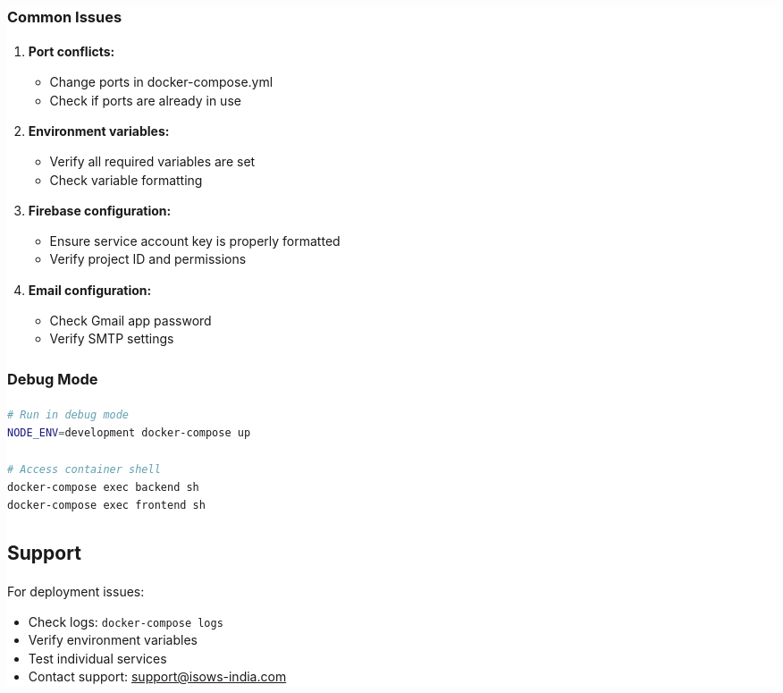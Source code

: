 ### Common Issues

1. **Port conflicts:**
   - Change ports in docker-compose.yml
   - Check if ports are already in use

2. **Environment variables:**
   - Verify all required variables are set
   - Check variable formatting

3. **Firebase configuration:**
   - Ensure service account key is properly formatted
   - Verify project ID and permissions

4. **Email configuration:**
   - Check Gmail app password
   - Verify SMTP settings

### Debug Mode

```bash
# Run in debug mode
NODE_ENV=development docker-compose up

# Access container shell
docker-compose exec backend sh
docker-compose exec frontend sh
```

## Support

For deployment issues:
- Check logs: `docker-compose logs`
- Verify environment variables
- Test individual services
- Contact support: support@isows-india.com
